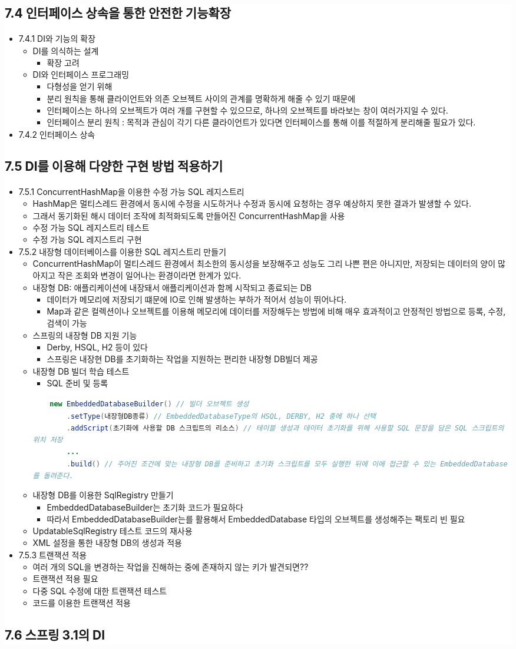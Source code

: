 ## 7.4 인터페이스 상속을 통한 안전한 기능확장

* 7.4.1 DI와 기능의 확장
	* DI를 의식하는 설계
		* 확장 고려
	* DI와 인터페이스 프로그래밍
		* 다형성을 얻기 위해
		* 분리 원칙을 통해 클라이언트와 의존 오브젝트 사이의 관계를 명확하게 해줄 수 있기 때문에
		* 인터페이스는 하나의 오브젝트가 여러 개를 구현할 수 있으므로, 하나의 오브젝트를 바라보는 창이 여러가지일 수 있다.
		* 인터페이스 분리 원칙 : 목적과 관심이 각기 다른 클라이언트가 있다면 인터페이스를 통해 이를 적절하게 분리해줄 필요가 있다.
* 7.4.2 인터페이스 상속

## 7.5 DI를 이용해 다양한 구현 방법 적용하기

* 7.5.1 ConcurrentHashMap을 이용한 수정 가능 SQL 레지스트리
	* HashMap은 멀티스레드 환경에서 동시에 수정을 시도하거나 수정과 동시에 요청하는 경우 예상하지 못한 결과가 발생할 수 있다.
	* 그래서 동기화된 해시 데이터 조작에 최적화되도록 만들어진 ConcurrentHashMap을 사용
	* 수정 가능 SQL 레지스트리 테스트
	* 수정 가능 SQL 레지스트리 구현
* 7.5.2 내장형 데이터베이스를 이용한 SQL 레지스트리 만들기
	* ConcurrentHashMap이 멀티스레드 환경에서 최소한의 동시성을 보장해주고 성능도 그리 나쁜 편은 아니지만, 저장되는 데이터의 양이 많아지고 작은 조회와 변경이 일어나는 환경이라면 한계가 있다.
	* 내장형 DB: 애플리케이션에 내장돼서 애플리케이션과 함께 시작되고 종료되는 DB
		* 데이터가 메모리에 저장되기 떄문에 IO로 인해 발생하는 부하가 적어서 성능이 뛰어나다.
		* Map과 같은 컬렉션이나 오브젝트를 이용해 메모리에 데이터를 저장해두는 방법에 비해 매우 효과적이고 안정적인 방법으로 등록, 수정, 검색이 가능
	* 스프링의 내장형 DB 지원 기능
		* Derby, HSQL, H2 등이 있다
		* 스프링은 내장현 DB를 초기화하는 작업을 지원하는 편리한 내장형 DB빌더 제공
	* 내장형 DB 빌더 학습 테스트
		* SQL 준비 및 등록
		```java
			new EmbeddedDatabaseBuilder() // 빌더 오브젝트 생성
				.setType(내장형DB종류) // EmbeddedDatabaseType의 HSQL, DERBY, H2 중에 하나 선택
				.addScript(초기화에 사용할 DB 스크립트의 리소스) // 테이블 생성과 데이터 초기화를 위해 사용할 SQL 문장을 담은 SQL 스크립트의 위치 저장
				...
				.build() // 주어진 조건에 맞는 내장형 DB를 준비하고 초기화 스크립트를 모두 실행한 뒤에 이에 접근할 수 있는 EmbeddedDatabase를 돌려준다.
		```
	* 내장형 DB를 이용한 SqlRegistry 만들기
		* EmbeddedDatabaseBuilder는 초기화 코드가 필요하다
		* 따라서 EmbeddedDatabaseBuilder는를 활용해서 EmbeddedDatabase 타입의 오브젝트를 생성해주는 팩토리 빈 필요
	* UpdatableSqlRegistry 테스트 코드의 재사용
	* XML 설정을 통한 내장형 DB의 생성과 적용
* 7.5.3 트랜잭션 적용
	* 여러 개의 SQL을 변경하는 작업을 진해하는 중에 존재하지 않는 키가 발견되면??
	* 트랜잭션 적용 필요
	* 다중 SQL 수정에 대한 트랜잭션 테스트
	* 코드를 이용한 트랜잭션 적용

## 7.6 스프링 3.1의 DI
